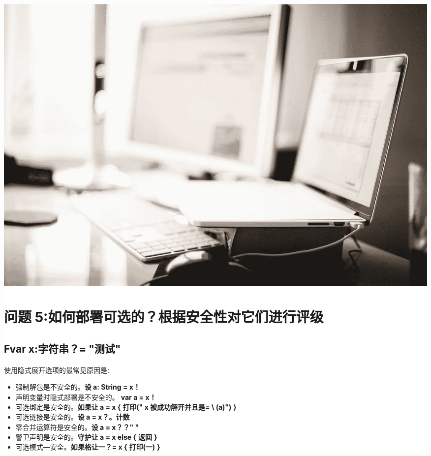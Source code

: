 ![](img/9616a18febaa61acafeacc2d77dcea8b.png)

# 问题 5:如何部署可选的？根据安全性对它们进行评级

## Fvar x:字符串？= "测试"

使用隐式展开选项的最常见原因是:

*   强制解包是不安全的。**设 a: String = x！**
*   声明变量时隐式部署是不安全的。 **var a = x！**
*   可选绑定是安全的。**如果让 a = x {**
    **打印(" x 被成功解开并且是= \ (a)")**
    **}**
*   可选链接是安全的。**设 a = x？。计数**
*   零合并运算符是安全的。**设 a = x？？" "**
*   警卫声明是安全的。**守护让 a = x else {**
    **返回**
    **}**
*   可选模式—安全。**如果格让一？= x {**
    **打印(一)**
    **}**
